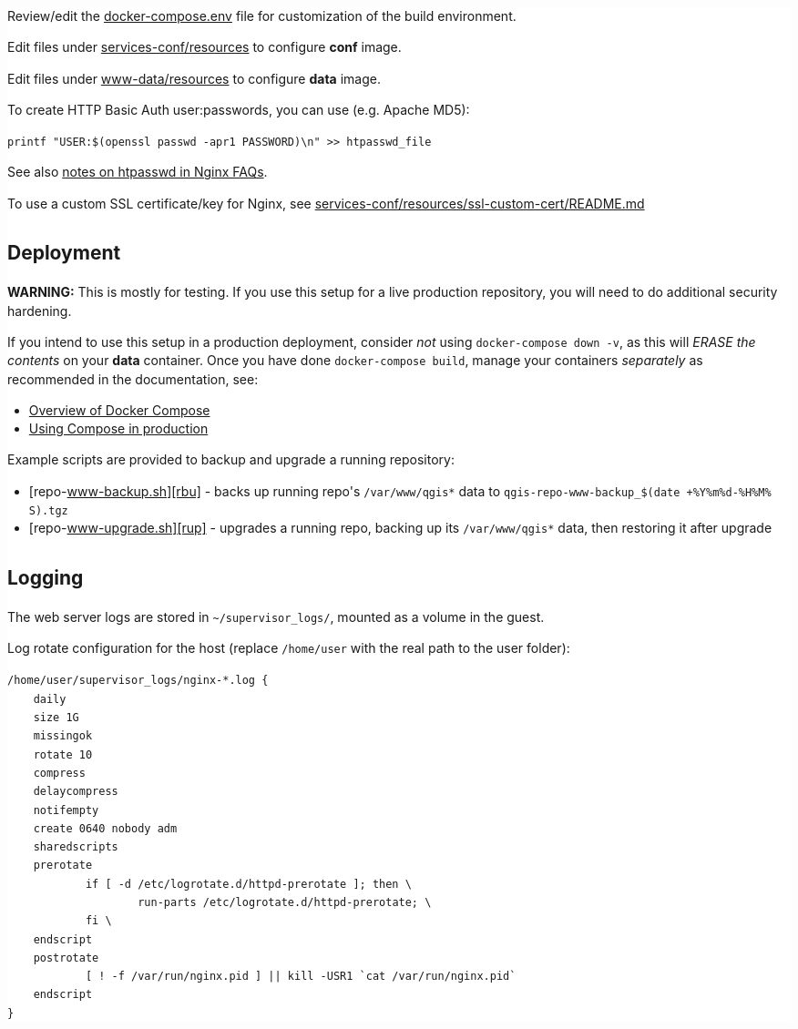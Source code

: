 Review/edit the [docker-compose.env][dke] file for customization of the build
environment.

[dke]: ./docker-compose.env

Edit files under [services-conf/resources][svc] to configure **conf** image.

[svc]: ./services-conf/resources/

Edit files under [www-data/resources][wdr] to configure **data** image.

[wdr]: ./www-data/resources/

To create HTTP Basic Auth user:passwords, you can use (e.g. Apache MD5):

    printf "USER:$(openssl passwd -apr1 PASSWORD)\n" >> htpasswd_file

See also [notes on htpasswd in Nginx FAQs][nfq].

[nfq]: https://www.nginx.com/resources/wiki/community/faq/

To use a custom SSL certificate/key for Nginx, see
[services-conf/resources/ssl-custom-cert/README.md][scc]

[scc]: ./services-conf/resources/ssl-custom-cert/README.md

## Deployment

**WARNING:** This is mostly for testing. If you use this setup for a live
production repository, you will need to do additional security hardening.

If you intend to use this setup in a production deployment, consider _not_ using
`docker-compose down -v`, as this will _ERASE the contents_ on your **data**
container. Once you have done `docker-compose build`, manage your containers
_separately_ as recommended in the documentation, see:

- [Overview of Docker Compose][odc]
- [Using Compose in production][ucp]

[odc]: https://docs.docker.com/compose/overview/
[ucp]: https://docs.docker.com/compose/production/

Example scripts are provided to backup and upgrade a running repository:

- [repo-www-backup.sh][rbu] - backs up running repo's `/var/www/qgis*` data to
  `qgis-repo-www-backup_$(date +%Y%m%d-%H%M%S).tgz`
- [repo-www-upgrade.sh][rup] - upgrades a running repo, backing up its
  `/var/www/qgis*` data, then restoring it after upgrade

[rbu]: ./repo-www-backup.sh
[rup]: ./repo-www-upgrade.sh


## Logging

The web server logs are stored in `~/supervisor_logs/`, mounted as a volume in
the guest.

Log rotate configuration for the host (replace `/home/user` with the real path
to the user folder):

    /home/user/supervisor_logs/nginx-*.log {
        daily
        size 1G
        missingok
        rotate 10
        compress
        delaycompress
        notifempty
        create 0640 nobody adm
        sharedscripts
        prerotate
                if [ -d /etc/logrotate.d/httpd-prerotate ]; then \
                        run-parts /etc/logrotate.d/httpd-prerotate; \
                fi \
        endscript
        postrotate
                [ ! -f /var/run/nginx.pid ] || kill -USR1 `cat /var/run/nginx.pid`
        endscript
    }


[dkc]: https://docs.docker.com/compose/
[ngx]: http://nginx.org/
[ops]: http://www.openssh.com/
[svd]: http://supervisord.org/
[dvl]: https://docs.docker.com/engine/userguide/containers/dockervolumes/
[shc]: http://www.openssh.com/manual.html
[bca]: ./services-conf/resources/nginx/ssl-test/boundless-root-ca.pem
[rus]: https://github.com/boundlessgeo/qgis-plugins-xml
